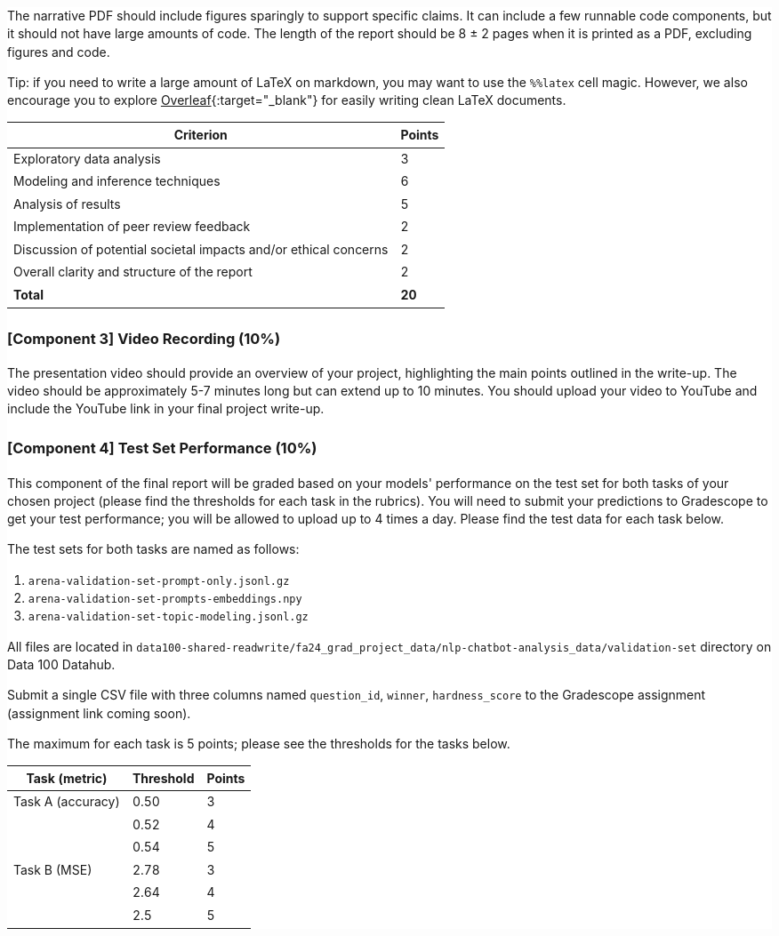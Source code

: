 The narrative PDF should include figures sparingly to support specific claims. It can include a few runnable code components, but it should not have large amounts of code. The length of the report should be 8 ± 2 pages when it is printed as a PDF, excluding figures and code.

Tip: if you need to write a large amount of LaTeX on markdown, you may want to use the `%%latex` cell magic. However, we also encourage you to explore [Overleaf](https://www.overleaf.com){:target="_blank"} for easily writing clean LaTeX documents.

| Criterion                                                              | Points|
|------------------------------------------------------------------------|-------|
| Exploratory data analysis                                              | 3     |
| Modeling and inference techniques                                      | 6     |
| Analysis of results                                                    | 5     |
| Implementation of peer review feedback                                 | 2     |
| Discussion of potential societal impacts and/or ethical concerns       | 2     |
| Overall clarity and structure of the report                            | 2     |
| **Total**                                                              | **20**|

### [Component 3] Video Recording (10%)

The presentation video should provide an overview of your project, highlighting the main points outlined in the write-up. The video should be approximately 5-7 minutes long but can extend up to 10 minutes. You should upload your video to YouTube and include the YouTube link in your final project write-up.

### [Component 4] Test Set Performance (10%)

This component of the final report will be graded based on your models' performance on the test set for both tasks of your chosen project (please find the thresholds for each task in the rubrics). You will need to submit your predictions to Gradescope to get your test performance; you will be allowed to upload up to 4 times a day. Please find the test data for each task below.

The test sets for both tasks are named as follows:

1. `arena-validation-set-prompt-only.jsonl.gz`
2. `arena-validation-set-prompts-embeddings.npy`
3. `arena-validation-set-topic-modeling.jsonl.gz`

All files are located in `data100-shared-readwrite/fa24_grad_project_data/nlp-chatbot-analysis_data/validation-set` directory on Data 100 Datahub.

Submit a single CSV file with three columns named `question_id`, `winner`, `hardness_score` to the Gradescope assignment (assignment link coming soon).

The maximum for each task is 5 points; please see the thresholds for the tasks below.

| Task (metric)     | Threshold | Points |
|-------------------|-----------|--------|
| Task A (accuracy) | 0.50      |   3    |
|                   | 0.52      |   4    |
|                   | 0.54      |   5    |
| Task B (MSE)      | 2.78      |   3    |
|                   | 2.64       |   4    |
|                   | 2.5       |   5    | 

